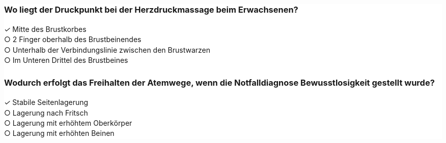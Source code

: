 ### Wo liegt der Druckpunkt bei der Herzdruckmassage beim Erwachsenen?  
*&check;* Mitte des Brustkorbes  
&#9675; 2 Finger oberhalb des Brustbeinendes  
&#9675; Unterhalb der Verbindungslinie zwischen den Brustwarzen  
&#9675; Im Unteren Drittel des Brustbeines

### Wodurch erfolgt das Freihalten der Atemwege, wenn die Notfalldiagnose Bewusstlosigkeit gestellt wurde?  
*&check;* Stabile Seitenlagerung  
&#9675; Lagerung nach Fritsch  
&#9675; Lagerung mit erhöhtem Oberkörper  
&#9675; Lagerung mit erhöhten Beinen
